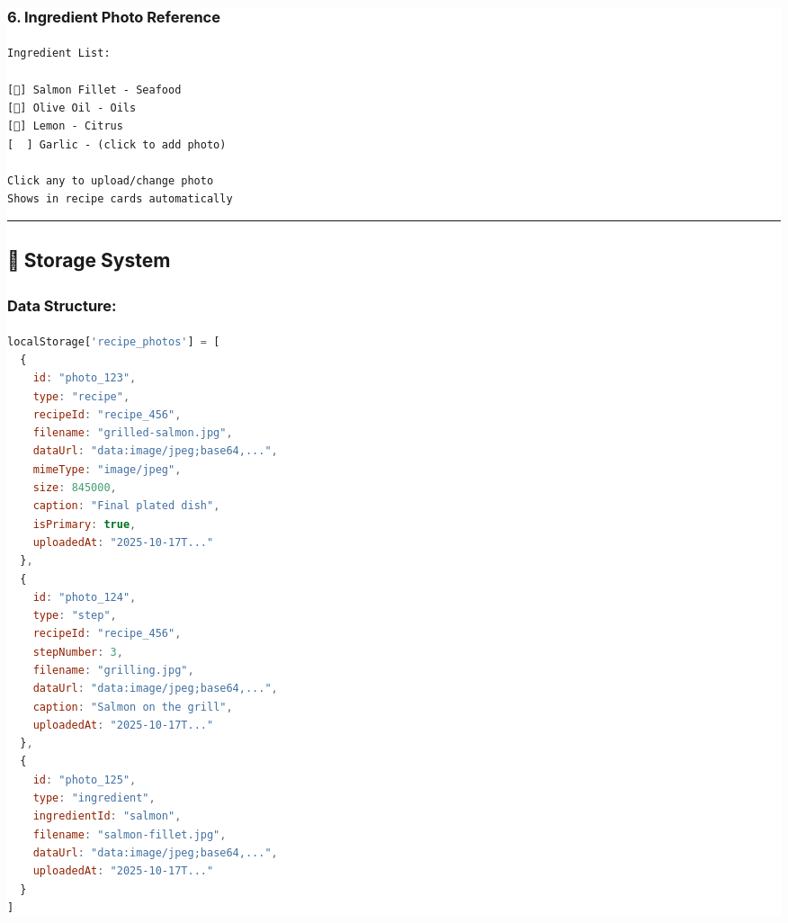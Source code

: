 ### **6. Ingredient Photo Reference**
```
Ingredient List:

[📸] Salmon Fillet - Seafood
[📸] Olive Oil - Oils
[📸] Lemon - Citrus
[  ] Garlic - (click to add photo)

Click any to upload/change photo
Shows in recipe cards automatically
```

---

## 💾 **Storage System**

### **Data Structure:**
```javascript
localStorage['recipe_photos'] = [
  {
    id: "photo_123",
    type: "recipe",
    recipeId: "recipe_456",
    filename: "grilled-salmon.jpg",
    dataUrl: "data:image/jpeg;base64,...",
    mimeType: "image/jpeg",
    size: 845000,
    caption: "Final plated dish",
    isPrimary: true,
    uploadedAt: "2025-10-17T..."
  },
  {
    id: "photo_124",
    type: "step",
    recipeId: "recipe_456",
    stepNumber: 3,
    filename: "grilling.jpg",
    dataUrl: "data:image/jpeg;base64,...",
    caption: "Salmon on the grill",
    uploadedAt: "2025-10-17T..."
  },
  {
    id: "photo_125",
    type: "ingredient",
    ingredientId: "salmon",
    filename: "salmon-fillet.jpg",
    dataUrl: "data:image/jpeg;base64,...",
    uploadedAt: "2025-10-17T..."
  }
]
```
